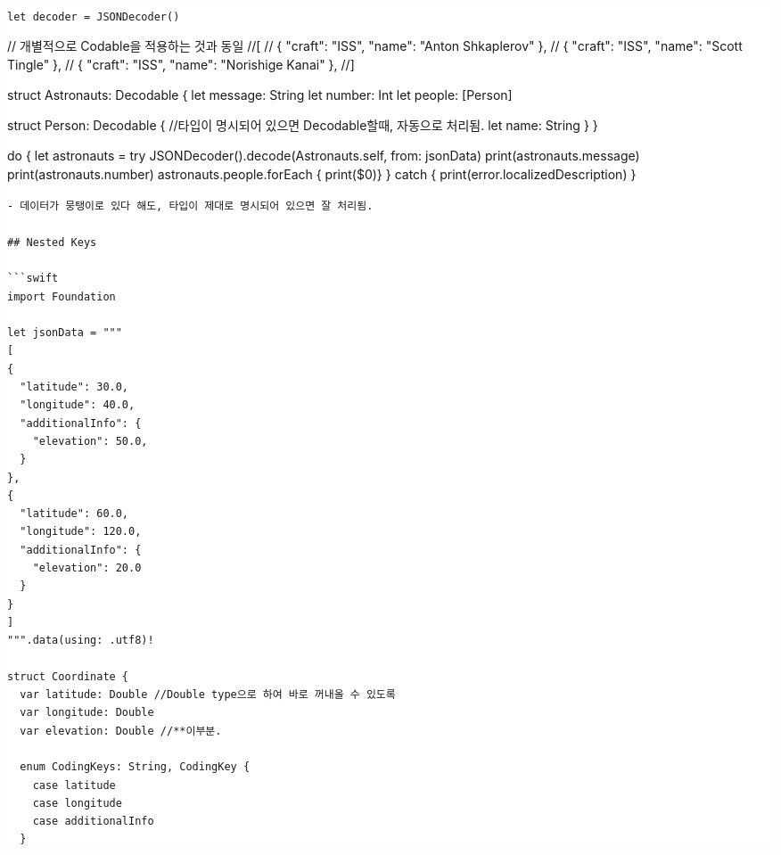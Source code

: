 ```let decoder = JSONDecoder()```

// 개별적으로 Codable을 적용하는 것과 동일
//[
//  { "craft": "ISS", "name": "Anton Shkaplerov" },
//  { "craft": "ISS", "name": "Scott Tingle" },
//  { "craft": "ISS", "name": "Norishige Kanai" },
//]

struct Astronauts: Decodable {
  let message: String
  let number: Int
  let people: [Person]
  
  struct Person: Decodable { //타입이 명시되어 있으면 Decodable할때, 자동으로 처리됨. 
    let name: String
  }
}

do {
  let astronauts = try JSONDecoder().decode(Astronauts.self, from: jsonData)
  print(astronauts.message)
  print(astronauts.number)
  astronauts.people.forEach { print($0)}
} catch {
  print(error.localizedDescription)
}
```
- 데이터가 뭉탱이로 있다 해도, 타입이 제대로 명시되어 있으면 잘 처리됨. 

## Nested Keys

```swift
import Foundation

let jsonData = """
[
{
  "latitude": 30.0,
  "longitude": 40.0,
  "additionalInfo": {
    "elevation": 50.0,
  }
},
{
  "latitude": 60.0,
  "longitude": 120.0,
  "additionalInfo": {
    "elevation": 20.0
  }
}
]
""".data(using: .utf8)!

struct Coordinate {
  var latitude: Double //Double type으로 하여 바로 꺼내올 수 있도록
  var longitude: Double
  var elevation: Double //**이부분.

  enum CodingKeys: String, CodingKey {
    case latitude
    case longitude
    case additionalInfo
  }
```